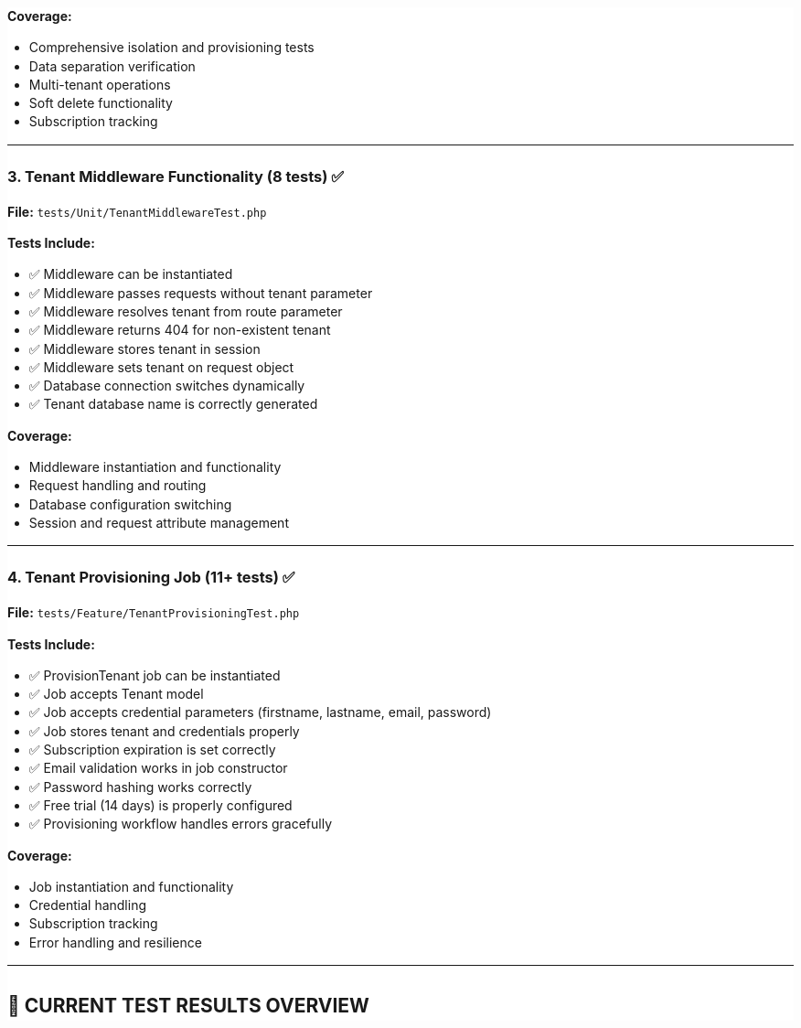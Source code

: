 **Coverage:**
- Comprehensive isolation and provisioning tests
- Data separation verification
- Multi-tenant operations
- Soft delete functionality
- Subscription tracking

---

### 3. Tenant Middleware Functionality (8 tests) ✅
**File:** `tests/Unit/TenantMiddlewareTest.php`

**Tests Include:**
- ✅ Middleware can be instantiated
- ✅ Middleware passes requests without tenant parameter
- ✅ Middleware resolves tenant from route parameter
- ✅ Middleware returns 404 for non-existent tenant
- ✅ Middleware stores tenant in session
- ✅ Middleware sets tenant on request object
- ✅ Database connection switches dynamically
- ✅ Tenant database name is correctly generated

**Coverage:**
- Middleware instantiation and functionality
- Request handling and routing
- Database configuration switching
- Session and request attribute management

---

### 4. Tenant Provisioning Job (11+ tests) ✅
**File:** `tests/Feature/TenantProvisioningTest.php`

**Tests Include:**
- ✅ ProvisionTenant job can be instantiated
- ✅ Job accepts Tenant model
- ✅ Job accepts credential parameters (firstname, lastname, email, password)
- ✅ Job stores tenant and credentials properly
- ✅ Subscription expiration is set correctly
- ✅ Email validation works in job constructor
- ✅ Password hashing works correctly
- ✅ Free trial (14 days) is properly configured
- ✅ Provisioning workflow handles errors gracefully

**Coverage:**
- Job instantiation and functionality
- Credential handling
- Subscription tracking
- Error handling and resilience

---

## 🎯 CURRENT TEST RESULTS OVERVIEW
